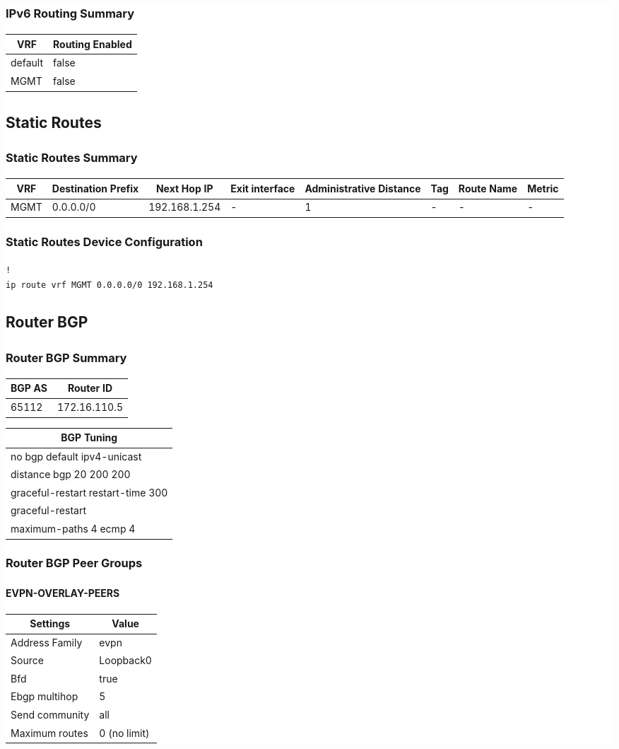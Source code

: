 ### IPv6 Routing Summary

| VRF | Routing Enabled |
| --- | --------------- |
| default | false || Common_VRF | false |
| MGMT | false |


## Static Routes

### Static Routes Summary

| VRF | Destination Prefix | Next Hop IP             | Exit interface      | Administrative Distance       | Tag               | Route Name                    | Metric         |
| --- | ------------------ | ----------------------- | ------------------- | ----------------------------- | ----------------- | ----------------------------- | -------------- |
| MGMT  | 0.0.0.0/0 |  192.168.1.254  |  -  |  1  |  -  |  -  |  - |

### Static Routes Device Configuration

```eos
!
ip route vrf MGMT 0.0.0.0/0 192.168.1.254
```

## Router BGP

### Router BGP Summary

| BGP AS | Router ID |
| ------ | --------- |
| 65112|  172.16.110.5 |

| BGP Tuning |
| ---------- |
| no bgp default ipv4-unicast |
| distance bgp 20 200 200 |
| graceful-restart restart-time 300 |
| graceful-restart |
| maximum-paths 4 ecmp 4 |

### Router BGP Peer Groups

#### EVPN-OVERLAY-PEERS

| Settings | Value |
| -------- | ----- |
| Address Family | evpn |
| Source | Loopback0 |
| Bfd | true |
| Ebgp multihop | 5 |
| Send community | all |
| Maximum routes | 0 (no limit) |
